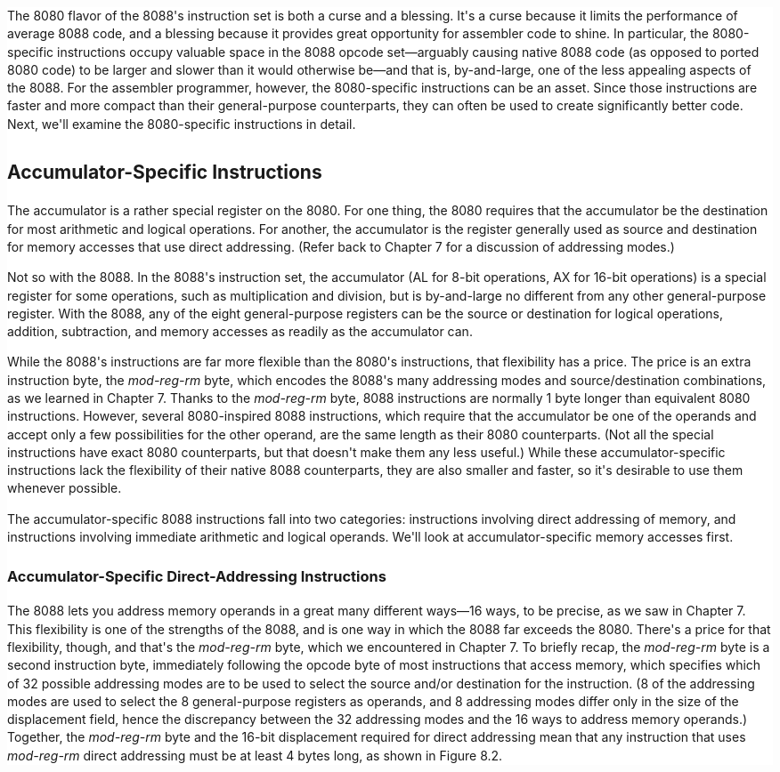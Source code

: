 The 8080 flavor of the 8088's instruction set is both a curse and a blessing. It's a curse because it limits the performance of average 8088 code, and a blessing because it provides great opportunity for assembler code to shine. In particular, the 8080-specific instructions occupy valuable space in the 8088 opcode set—arguably causing native 8088 code (as opposed to ported 8080 code) to be larger and slower than it would otherwise be—and that is, by-and-large, one of the less appealing aspects of the 8088. For the assembler programmer, however, the 8080-specific instructions can be an asset. Since those instructions are faster and more compact than their general-purpose counterparts, they can often be used to create significantly better code. Next, we'll examine the 8080-specific instructions in detail.

## Accumulator-Specific Instructions

The accumulator is a rather special register on the 8080. For one thing, the 8080 requires that the accumulator be the destination for most arithmetic and logical operations. For another, the accumulator is the register generally used as source and destination for memory accesses that use direct addressing. (Refer back to Chapter 7 for a discussion of addressing modes.)

Not so with the 8088. In the 8088's instruction set, the accumulator (AL for 8-bit operations, AX for 16-bit operations) is a special register for some operations, such as multiplication and division, but is by-and-large no different from any other general-purpose register. With the 8088, any of the eight general-purpose registers can be the source or destination for logical operations, addition, subtraction, and memory accesses as readily as the accumulator can.

While the 8088's instructions are far more flexible than the 8080's instructions, that flexibility has a price. The price is an extra instruction byte, the *mod-reg-rm* byte, which encodes the 8088's many addressing modes and source/destination combinations, as we learned in Chapter 7. Thanks to the *mod-reg-rm* byte, 8088 instructions are normally 1 byte longer than equivalent 8080 instructions. However, several 8080-inspired 8088 instructions, which require that the accumulator be one of the operands and accept only a few possibilities for the other operand, are the same length as their 8080 counterparts. (Not all the special instructions have exact 8080 counterparts, but that doesn't make them any less useful.) While these accumulator-specific instructions lack the flexibility of their native 8088 counterparts, they are also smaller and faster, so it's desirable to use them whenever possible.

The accumulator-specific 8088 instructions fall into two categories: instructions involving direct addressing of memory, and instructions involving immediate arithmetic and logical operands. We'll look at accumulator-specific memory accesses first.

### Accumulator-Specific Direct-Addressing Instructions

The 8088 lets you address memory operands in a great many different ways—16 ways, to be precise, as we saw in Chapter 7. This flexibility is one of the strengths of the 8088, and is one way in which the 8088 far exceeds the 8080. There's a price for that flexibility, though, and that's the *mod-reg-rm* byte, which we encountered in Chapter 7. To briefly recap, the *mod-reg-rm* byte is a second instruction byte, immediately following the opcode byte of most instructions that access memory, which specifies which of 32 possible addressing modes are to be used to select the source and/or destination for the instruction. (8 of the addressing modes are used to select the 8 general-purpose registers as operands, and 8 addressing modes differ only in the size of the displacement field, hence the discrepancy between the 32 addressing modes and the 16 ways to address memory operands.) Together, the *mod-reg-rm* byte and the 16-bit displacement required for direct addressing mean that any instruction that uses *mod-reg-rm* direct addressing must be at least 4 bytes long, as shown in Figure 8.2.
